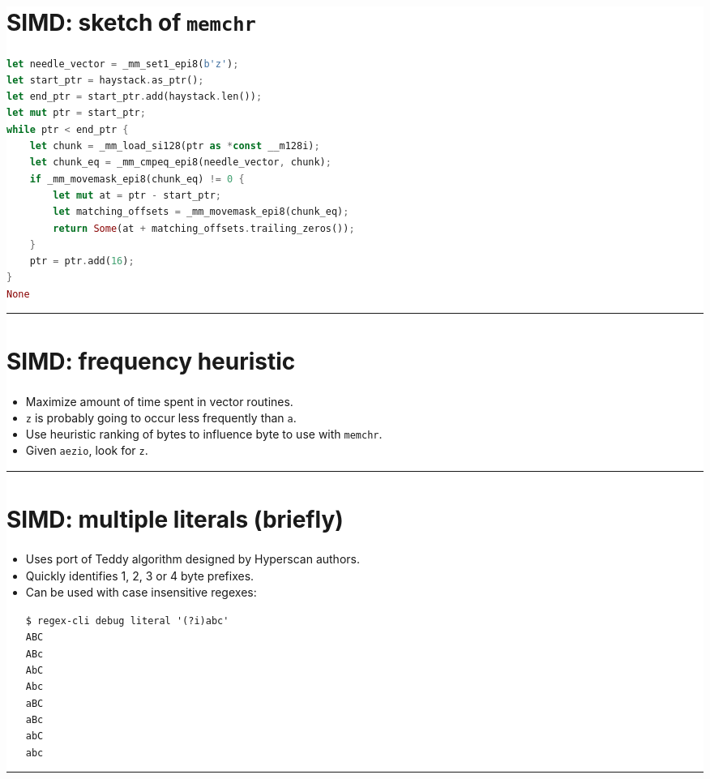
# SIMD: sketch of `memchr`

```rust
let needle_vector = _mm_set1_epi8(b'z');
let start_ptr = haystack.as_ptr();
let end_ptr = start_ptr.add(haystack.len());
let mut ptr = start_ptr;
while ptr < end_ptr {
    let chunk = _mm_load_si128(ptr as *const __m128i);
    let chunk_eq = _mm_cmpeq_epi8(needle_vector, chunk);
    if _mm_movemask_epi8(chunk_eq) != 0 {
        let mut at = ptr - start_ptr;
        let matching_offsets = _mm_movemask_epi8(chunk_eq);
        return Some(at + matching_offsets.trailing_zeros());
    }
    ptr = ptr.add(16);
}
None
```

---

# SIMD: frequency heuristic

* Maximize amount of time spent in vector routines.
* `z` is probably going to occur less frequently than `a`.
* Use heuristic ranking of bytes to influence byte to use with `memchr`.
* Given `aezio`, look for `z`.

---

# SIMD: multiple literals (briefly)

* Uses port of Teddy algorithm designed by Hyperscan authors.
* Quickly identifies 1, 2, 3 or 4 byte prefixes.
* Can be used with case insensitive regexes:
  ```
  $ regex-cli debug literal '(?i)abc'
  ABC
  ABc
  AbC
  Abc
  aBC
  aBc
  abC
  abc
  ```

---
